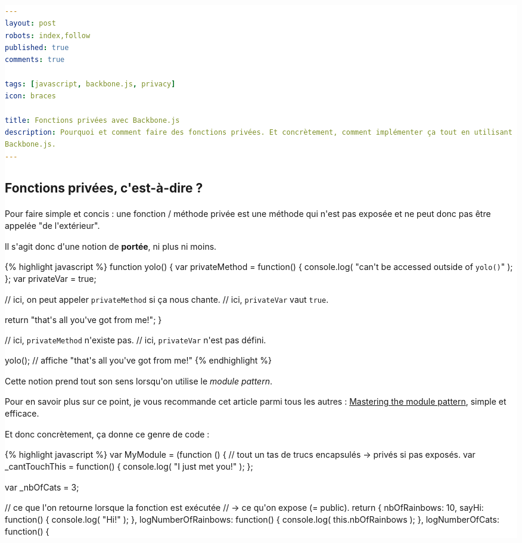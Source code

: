 ```yaml
---
layout: post
robots: index,follow
published: true
comments: true

tags: [javascript, backbone.js, privacy]
icon: braces

title: Fonctions privées avec Backbone.js
description: Pourquoi et comment faire des fonctions privées. Et concrètement, comment implémenter ça tout en utilisant Backbone.js.
---
```


## Fonctions privées, c'est-à-dire ?

Pour faire simple et concis : une fonction / méthode privée est une méthode qui n'est pas exposée et ne peut donc pas être appelée "de l'extérieur".

Il s'agit donc d'une notion de **portée**, ni plus ni moins.

{% highlight javascript %}
function yolo() {
  var privateMethod = function() {
    console.log( "can't be accessed outside of `yolo()`" );
  };
  var privateVar = true;

  // ici, on peut appeler `privateMethod` si ça nous chante.
  // ici, `privateVar` vaut `true`.

  return "that's all you've got from me!";
}

// ici, `privateMethod` n'existe pas.
// ici, `privateVar` n'est pas défini.

yolo(); // affiche "that's all you've got from me!"
{% endhighlight %}

Cette notion prend tout son sens lorsqu'on utilise le *module pattern*.

Pour en savoir plus sur ce point, je vous recommande cet article parmi tous les autres : [Mastering the module pattern](http://toddmotto.com/mastering-the-module-pattern), simple et efficace.

Et donc concrètement, ça donne ce genre de code :

{% highlight javascript %}
var MyModule = (function () {
  // tout un tas de trucs encapsulés -> privés si pas exposés.
  var _cantTouchThis = function() {
    console.log( "I just met you!" );
  };

  var _nbOfCats = 3;

  // ce que l'on retourne lorsque la fonction est exécutée
  // -> ce qu'on expose (= public).
  return {
    nbOfRainbows: 10,
    sayHi: function() {
      console.log( "Hi!" );
    },
    logNumberOfRainbows: function() {
      console.log( this.nbOfRainbows );
    },
    logNumberOfCats: function() {